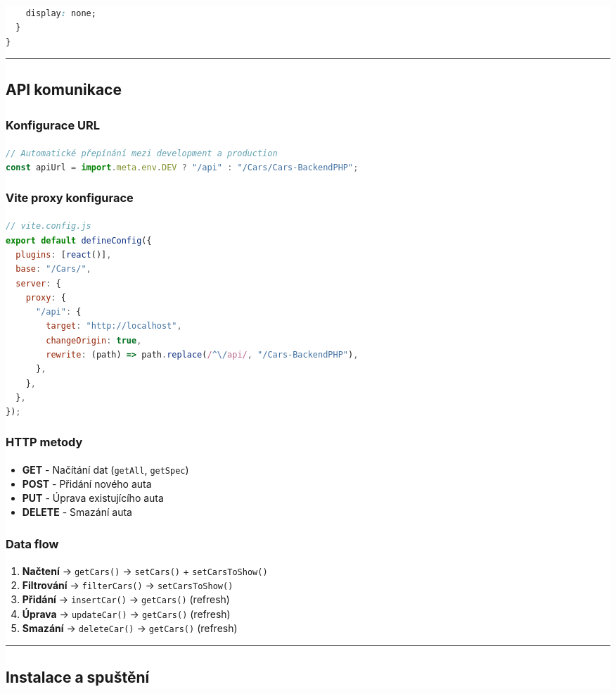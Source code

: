 ```css
    display: none;
  }
}
```

---

## API komunikace

### Konfigurace URL
```javascript
// Automatické přepínání mezi development a production
const apiUrl = import.meta.env.DEV ? "/api" : "/Cars/Cars-BackendPHP";
```

### Vite proxy konfigurace
```javascript
// vite.config.js
export default defineConfig({
  plugins: [react()],
  base: "/Cars/",
  server: {
    proxy: {
      "/api": {
        target: "http://localhost",
        changeOrigin: true,
        rewrite: (path) => path.replace(/^\/api/, "/Cars-BackendPHP"),
      },
    },
  },
});
```

### HTTP metody
- **GET** - Načítání dat (`getAll`, `getSpec`)
- **POST** - Přidání nového auta
- **PUT** - Úprava existujícího auta
- **DELETE** - Smazání auta

### Data flow
1. **Načtení** → `getCars()` → `setCars()` + `setCarsToShow()`
2. **Filtrování** → `filterCars()` → `setCarsToShow()`
3. **Přidání** → `insertCar()` → `getCars()` (refresh)
4. **Úprava** → `updateCar()` → `getCars()` (refresh)
5. **Smazání** → `deleteCar()` → `getCars()` (refresh)

---

## Instalace a spuštění
